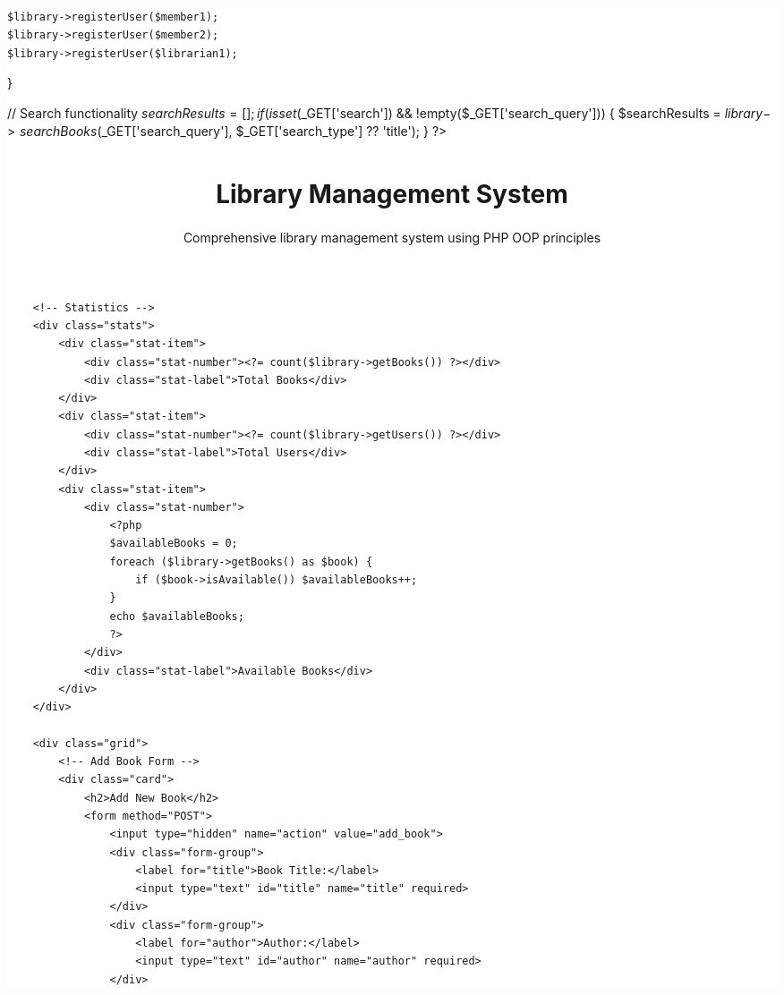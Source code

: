     $library->registerUser($member1);
    $library->registerUser($member2);
    $library->registerUser($librarian1);
}

// Search functionality
$searchResults = [];
if (isset($_GET['search']) && !empty($_GET['search_query'])) {
    $searchResults = $library->searchBooks($_GET['search_query'], $_GET['search_type'] ?? 'title');
}
?>

<!DOCTYPE html>
<html lang="en">
<head>
    <meta charset="UTF-8">
    <meta name="viewport" content="width=device-width, initial-scale=1.0">
    <title>Library Management System</title>
    <link rel="stylesheet" href="style.css">
</head>
<body>
    <div class="container">
        <header>
            <h1>Library Management System</h1>
            <p>Comprehensive library management system using PHP OOP principles</p>
        </header>

        <!-- Statistics -->
        <div class="stats">
            <div class="stat-item">
                <div class="stat-number"><?= count($library->getBooks()) ?></div>
                <div class="stat-label">Total Books</div>
            </div>
            <div class="stat-item">
                <div class="stat-number"><?= count($library->getUsers()) ?></div>
                <div class="stat-label">Total Users</div>
            </div>
            <div class="stat-item">
                <div class="stat-number">
                    <?php
                    $availableBooks = 0;
                    foreach ($library->getBooks() as $book) {
                        if ($book->isAvailable()) $availableBooks++;
                    }
                    echo $availableBooks;
                    ?>
                </div>
                <div class="stat-label">Available Books</div>
            </div>
        </div>

        <div class="grid">
            <!-- Add Book Form -->
            <div class="card">
                <h2>Add New Book</h2>
                <form method="POST">
                    <input type="hidden" name="action" value="add_book">
                    <div class="form-group">
                        <label for="title">Book Title:</label>
                        <input type="text" id="title" name="title" required>
                    </div>
                    <div class="form-group">
                        <label for="author">Author:</label>
                        <input type="text" id="author" name="author" required>
                    </div>
